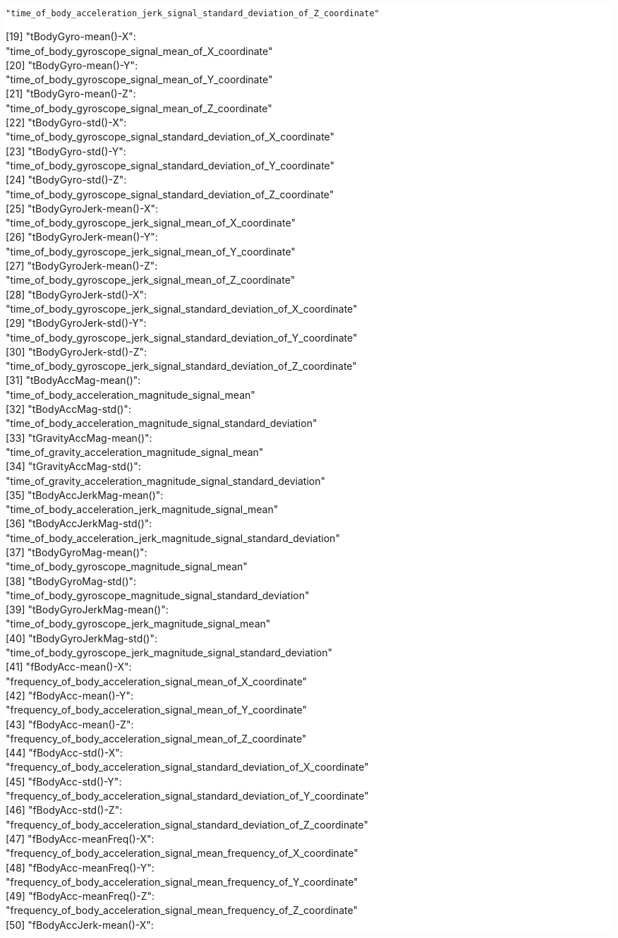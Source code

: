 	"time_of_body_acceleration_jerk_signal_standard_deviation_of_Z_coordinate"     
[19] "tBodyGyro-mean()-X":  
	"time_of_body_gyroscope_signal_mean_of_X_coordinate"                           
[20] "tBodyGyro-mean()-Y":  
	"time_of_body_gyroscope_signal_mean_of_Y_coordinate"                           
[21] "tBodyGyro-mean()-Z":  
	"time_of_body_gyroscope_signal_mean_of_Z_coordinate"                           
[22] "tBodyGyro-std()-X":  
	"time_of_body_gyroscope_signal_standard_deviation_of_X_coordinate"             
[23] "tBodyGyro-std()-Y":  
	"time_of_body_gyroscope_signal_standard_deviation_of_Y_coordinate"             
[24] "tBodyGyro-std()-Z":  
	"time_of_body_gyroscope_signal_standard_deviation_of_Z_coordinate"             
[25] "tBodyGyroJerk-mean()-X":  
	"time_of_body_gyroscope_jerk_signal_mean_of_X_coordinate"                      
[26] "tBodyGyroJerk-mean()-Y":  
	"time_of_body_gyroscope_jerk_signal_mean_of_Y_coordinate"                      
[27] "tBodyGyroJerk-mean()-Z":  
	"time_of_body_gyroscope_jerk_signal_mean_of_Z_coordinate"                      
[28] "tBodyGyroJerk-std()-X":  
	"time_of_body_gyroscope_jerk_signal_standard_deviation_of_X_coordinate"        
[29] "tBodyGyroJerk-std()-Y":  
	"time_of_body_gyroscope_jerk_signal_standard_deviation_of_Y_coordinate"        
[30] "tBodyGyroJerk-std()-Z":  
	"time_of_body_gyroscope_jerk_signal_standard_deviation_of_Z_coordinate"        
[31] "tBodyAccMag-mean()":  
	"time_of_body_acceleration_magnitude_signal_mean"                              
[32] "tBodyAccMag-std()":  
	"time_of_body_acceleration_magnitude_signal_standard_deviation"                
[33] "tGravityAccMag-mean()":  
	"time_of_gravity_acceleration_magnitude_signal_mean"                           
[34] "tGravityAccMag-std()":  
	"time_of_gravity_acceleration_magnitude_signal_standard_deviation"             
[35] "tBodyAccJerkMag-mean()":  
	"time_of_body_acceleration_jerk_magnitude_signal_mean"                         
[36] "tBodyAccJerkMag-std()":  
	"time_of_body_acceleration_jerk_magnitude_signal_standard_deviation"           
[37] "tBodyGyroMag-mean()":  
	"time_of_body_gyroscope_magnitude_signal_mean"                                 
[38] "tBodyGyroMag-std()":  
	"time_of_body_gyroscope_magnitude_signal_standard_deviation"                   
[39] "tBodyGyroJerkMag-mean()":  
	"time_of_body_gyroscope_jerk_magnitude_signal_mean"                            
[40] "tBodyGyroJerkMag-std()":  
	"time_of_body_gyroscope_jerk_magnitude_signal_standard_deviation"              
[41] "fBodyAcc-mean()-X":  
	"frequency_of_body_acceleration_signal_mean_of_X_coordinate"                   
[42] "fBodyAcc-mean()-Y":  
	"frequency_of_body_acceleration_signal_mean_of_Y_coordinate"                   
[43] "fBodyAcc-mean()-Z":  
	"frequency_of_body_acceleration_signal_mean_of_Z_coordinate"                   
[44] "fBodyAcc-std()-X":  
	"frequency_of_body_acceleration_signal_standard_deviation_of_X_coordinate"     
[45] "fBodyAcc-std()-Y":  
	"frequency_of_body_acceleration_signal_standard_deviation_of_Y_coordinate"     
[46] "fBodyAcc-std()-Z":  
	"frequency_of_body_acceleration_signal_standard_deviation_of_Z_coordinate"     
[47] "fBodyAcc-meanFreq()-X":  
	"frequency_of_body_acceleration_signal_mean_frequency_of_X_coordinate"         
[48] "fBodyAcc-meanFreq()-Y":  
	"frequency_of_body_acceleration_signal_mean_frequency_of_Y_coordinate"         
[49] "fBodyAcc-meanFreq()-Z":  
	"frequency_of_body_acceleration_signal_mean_frequency_of_Z_coordinate"         
[50] "fBodyAccJerk-mean()-X":  